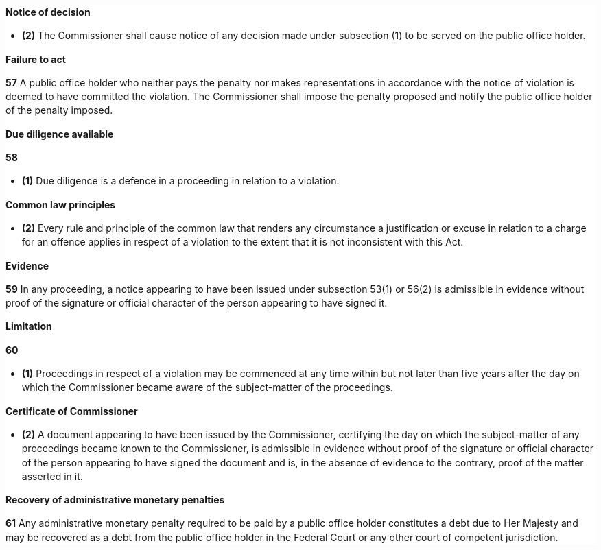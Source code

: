 **Notice of decision**

- **(2)** The Commissioner shall cause notice of any decision made under subsection (1) to be served on the public office holder.




**Failure to act**

**57** A public office holder who neither pays the penalty nor makes representations in accordance with the notice of violation is deemed to have committed the violation. The Commissioner shall impose the penalty proposed and notify the public office holder of the penalty imposed.




**Due diligence available**

**58** 

- **(1)** Due diligence is a defence in a proceeding in relation to a violation.

**Common law principles**

- **(2)** Every rule and principle of the common law that renders any circumstance a justification or excuse in relation to a charge for an offence applies in respect of a violation to the extent that it is not inconsistent with this Act.




**Evidence**

**59** In any proceeding, a notice appearing to have been issued under subsection 53(1) or 56(2) is admissible in evidence without proof of the signature or official character of the person appearing to have signed it.




**Limitation**

**60** 

- **(1)** Proceedings in respect of a violation may be commenced at any time within but not later than five years after the day on which the Commissioner became aware of the subject-matter of the proceedings.

**Certificate of Commissioner**

- **(2)** A document appearing to have been issued by the Commissioner, certifying the day on which the subject-matter of any proceedings became known to the Commissioner, is admissible in evidence without proof of the signature or official character of the person appearing to have signed the document and is, in the absence of evidence to the contrary, proof of the matter asserted in it.




**Recovery of administrative monetary penalties**

**61** Any administrative monetary penalty required to be paid by a public office holder constitutes a debt due to Her Majesty and may be recovered as a debt from the public office holder in the Federal Court or any other court of competent jurisdiction.

